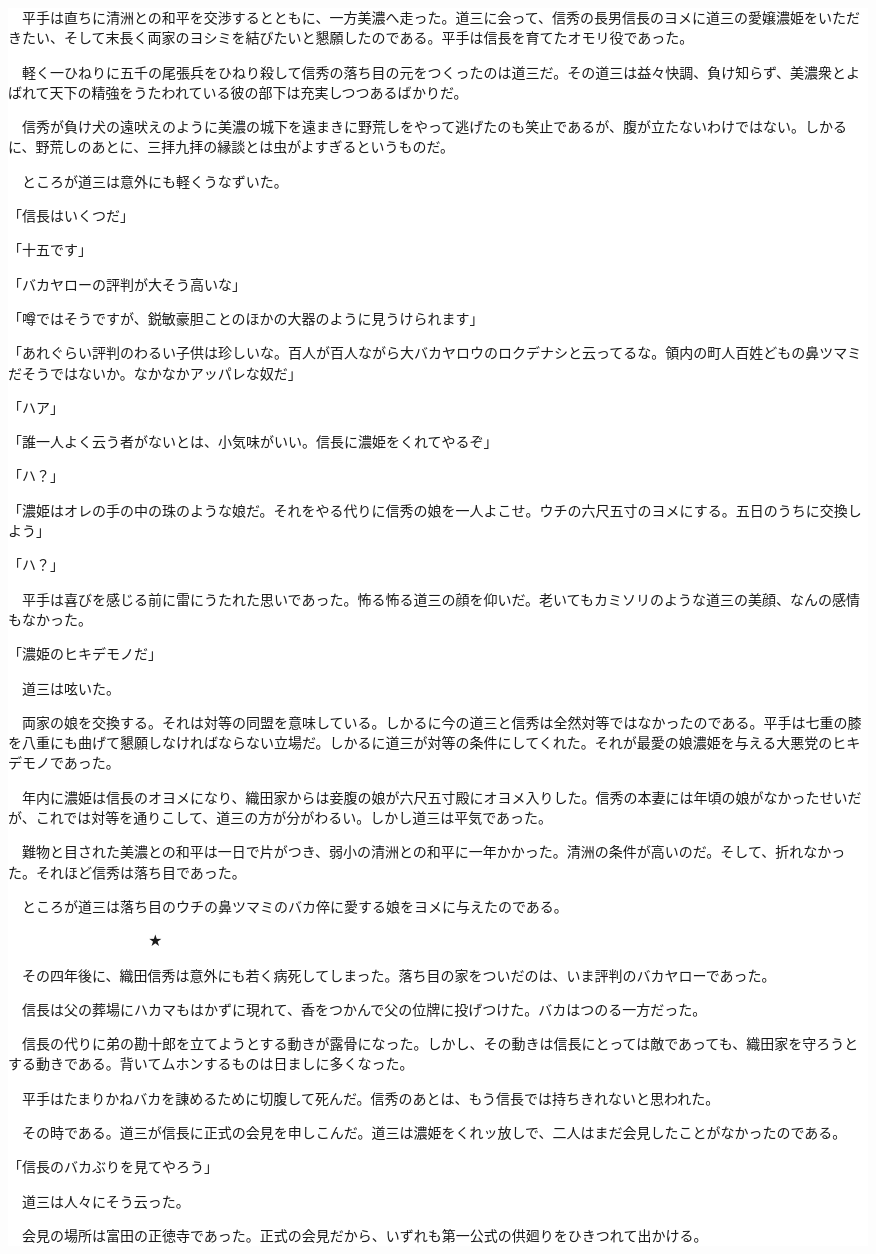 　平手は直ちに清洲との和平を交渉するとともに、一方美濃へ走った。道三に会って、信秀の長男信長のヨメに道三の愛嬢濃姫をいただきたい、そして末長く両家のヨシミを結びたいと懇願したのである。平手は信長を育てたオモリ役であった。

　軽く一ひねりに五千の尾張兵をひねり殺して信秀の落ち目の元をつくったのは道三だ。その道三は益々快調、負け知らず、美濃衆とよばれて天下の精強をうたわれている彼の部下は充実しつつあるばかりだ。

　信秀が負け犬の遠吠えのように美濃の城下を遠まきに野荒しをやって逃げたのも笑止であるが、腹が立たないわけではない。しかるに、野荒しのあとに、三拝九拝の縁談とは虫がよすぎるというものだ。

　ところが道三は意外にも軽くうなずいた。

「信長はいくつだ」

「十五です」

「バカヤローの評判が大そう高いな」

「噂ではそうですが、鋭敏豪胆ことのほかの大器のように見うけられます」

「あれぐらい評判のわるい子供は珍しいな。百人が百人ながら大バカヤロウのロクデナシと云ってるな。領内の町人百姓どもの鼻ツマミだそうではないか。なかなかアッパレな奴だ」

「ハア」

「誰一人よく云う者がないとは、小気味がいい。信長に濃姫をくれてやるぞ」

「ハ？」

「濃姫はオレの手の中の珠のような娘だ。それをやる代りに信秀の娘を一人よこせ。ウチの六尺五寸のヨメにする。五日のうちに交換しよう」

「ハ？」

　平手は喜びを感じる前に雷にうたれた思いであった。怖る怖る道三の顔を仰いだ。老いてもカミソリのような道三の美顔、なんの感情もなかった。

「濃姫のヒキデモノだ」

　道三は呟いた。

　両家の娘を交換する。それは対等の同盟を意味している。しかるに今の道三と信秀は全然対等ではなかったのである。平手は七重の膝を八重にも曲げて懇願しなければならない立場だ。しかるに道三が対等の条件にしてくれた。それが最愛の娘濃姫を与える大悪党のヒキデモノであった。

　年内に濃姫は信長のオヨメになり、織田家からは妾腹の娘が六尺五寸殿にオヨメ入りした。信秀の本妻には年頃の娘がなかったせいだが、これでは対等を通りこして、道三の方が分がわるい。しかし道三は平気であった。

　難物と目された美濃との和平は一日で片がつき、弱小の清洲との和平に一年かかった。清洲の条件が高いのだ。そして、折れなかった。それほど信秀は落ち目であった。

　ところが道三は落ち目のウチの鼻ツマミのバカ倅に愛する娘をヨメに与えたのである。



　　　　　　　　　　★



　その四年後に、織田信秀は意外にも若く病死してしまった。落ち目の家をついだのは、いま評判のバカヤローであった。

　信長は父の葬場にハカマもはかずに現れて、香をつかんで父の位牌に投げつけた。バカはつのる一方だった。

　信長の代りに弟の勘十郎を立てようとする動きが露骨になった。しかし、その動きは信長にとっては敵であっても、織田家を守ろうとする動きである。背いてムホンするものは日ましに多くなった。

　平手はたまりかねバカを諌めるために切腹して死んだ。信秀のあとは、もう信長では持ちきれないと思われた。

　その時である。道三が信長に正式の会見を申しこんだ。道三は濃姫をくれッ放しで、二人はまだ会見したことがなかったのである。

「信長のバカぶりを見てやろう」

　道三は人々にそう云った。

　会見の場所は富田の正徳寺であった。正式の会見だから、いずれも第一公式の供廻りをひきつれて出かける。
